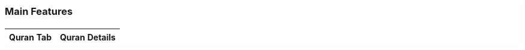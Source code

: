 
### Main Features
| Quran Tab                                | Quran Details                            |
|------------------------------------------|------------------------------------------|